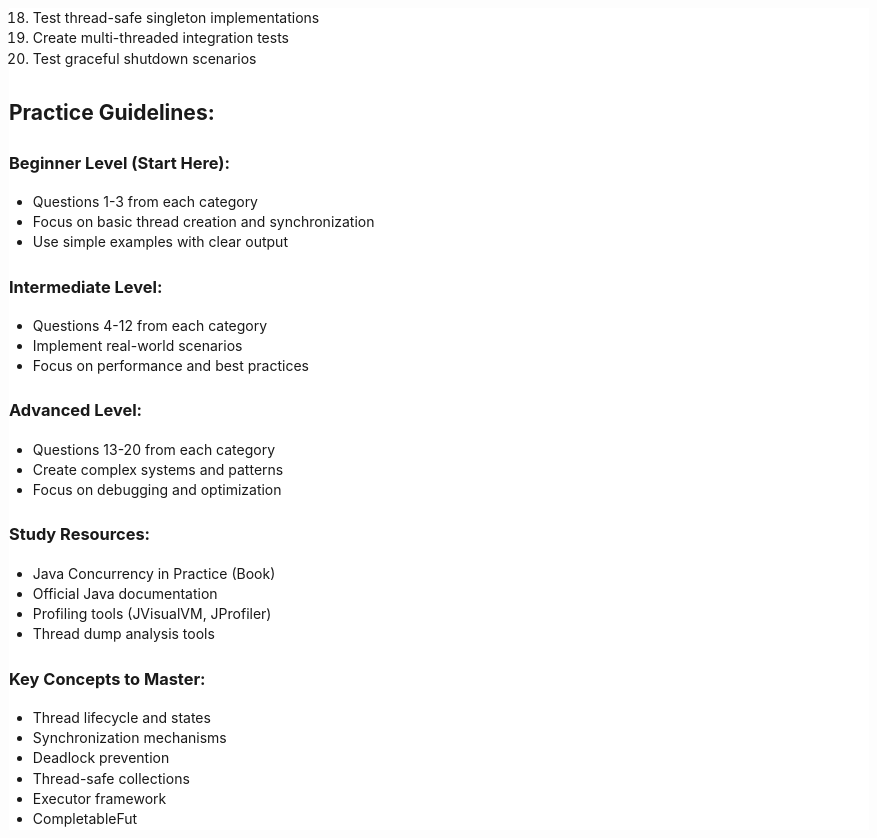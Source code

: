 18. Test thread-safe singleton implementations
19. Create multi-threaded integration tests
20. Test graceful shutdown scenarios

## Practice Guidelines:

### Beginner Level (Start Here):
- Questions 1-3 from each category
- Focus on basic thread creation and synchronization
- Use simple examples with clear output

### Intermediate Level:
- Questions 4-12 from each category
- Implement real-world scenarios
- Focus on performance and best practices

### Advanced Level:
- Questions 13-20 from each category
- Create complex systems and patterns
- Focus on debugging and optimization

### Study Resources:
- Java Concurrency in Practice (Book)
- Official Java documentation
- Profiling tools (JVisualVM, JProfiler)
- Thread dump analysis tools

### Key Concepts to Master:
- Thread lifecycle and states
- Synchronization mechanisms
- Deadlock prevention
- Thread-safe collections
- Executor framework
- CompletableFut
